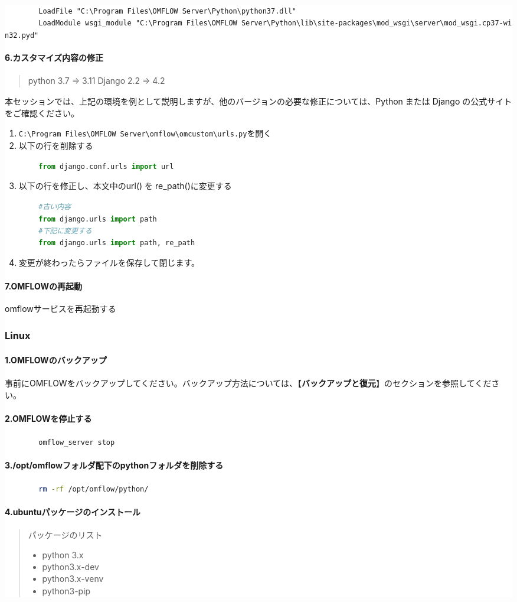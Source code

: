 ```
        LoadFile "C:\Program Files\OMFLOW Server\Python\python37.dll"
        LoadModule wsgi_module "C:\Program Files\OMFLOW Server\Python\lib\site-packages\mod_wsgi\server\mod_wsgi.cp37-win32.pyd"
```

#### 6.カスタマイズ内容の修正

> python 3.7 => 3.11 Django 2.2 => 4.2

本セッションでは、上記の環境を例として説明しますが、他のバージョンの必要な修正については、Python または Django の公式サイトをご確認ください。

1. `C:\Program Files\OMFLOW Server\omflow\omcustom\urls.py`を開く
2. 以下の行を削除する

```python
        from django.conf.urls import url
```

3. 以下の行を修正し、本文中のurl() を re\_path()に変更する

```python
        #古い内容
        from django.urls import path
        #下記に変更する
        from django.urls import path, re_path
```

4. 変更が終わったらファイルを保存して閉じます。

#### 7.OMFLOWの再起動

omflowサービスを再起動する

### Linux

#### 1.OMFLOWのバックアップ

事前にOMFLOWをバックアップしてください。バックアップ方法については、【**バックアップと復元**】のセクションを参照してください。

#### 2.OMFLOWを停止する

```bash
        omflow_server stop
```

#### 3./opt/omflowフォルダ配下のpythonフォルダを削除する

```bash
        rm -rf /opt/omflow/python/
```

#### 4.ubuntuパッケージのインストール

> パッケージのリスト
>
> * python 3.x
> * python3.x-dev
> * python3.x-venv
> * python3-pip
